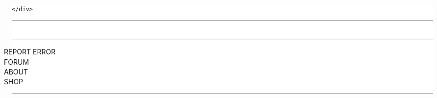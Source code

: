     </div>
  </div>
</div>

<script>
  window.addEventListener("scroll", fix_stickyad);
  window.addEventListener("resize", fix_stickyad);
</script>

</div>
</div>
<div id="footer" class="footer w3-container w3-white">

<hr>

<div style="overflow:auto">
  <div class="bottomad">
    <!-- BottomMediumRectangle -->
    <!--<pre>bottom_medium_rectangle, all: [970,250][300,250][336,280]</pre>-->
    <div id="snhb-bottom_medium_rectangle-0" style="padding:0 10px 10px 0;float:left;width:auto;"></div>
    <!-- adspace bmr -->
    <!-- RightBottomMediumRectangle -->
    <!--<pre>right_bottom_medium_rectangle, desktop: [300,250][336,280]</pre>-->
    <div id="snhb-right_bottom_medium_rectangle-0" style="padding:0 10px 10px 0;float:left;width:auto;"></div>
  </div>
</div>

<hr>
<div class="w3-row-padding w3-center w3-small" style="margin:0 -16px">
<div class="w3-col l3 m3 s12">
<a class="w3-button w3-light-grey w3-block" href="javascript:void(0);" onclick="displayError();return false" style="white-space:nowrap;text-decoration:none;margin-top:1px;margin-bottom:1px">REPORT ERROR</a>
</div>

<div class="w3-col l3 m3 s12">
<a class="w3-button w3-light-grey w3-block" href="/forum/default.asp" target="_blank" style="text-decoration:none;margin-top:1px;margin-bottom:1px">FORUM</a>
</div>
<div class="w3-col l3 m3 s12">
<a class="w3-button w3-light-grey w3-block" href="/about/default.asp" target="_top" style="text-decoration:none;margin-top:1px;margin-bottom:1px">ABOUT</a>
</div>
<div class="w3-col l3 m3 s12">
<a class="w3-button w3-light-grey w3-block" href="https://shop.w3schools.com/" target="_blank" style="text-decoration:none;margin-top:1px;margin-bottom:1px">SHOP</a>
</div>

</div>
<hr>
<div class="w3-light-grey w3-padding w3-margin-bottom" id="err_form" style="display:none;position:relative">
<span onclick="this.parentElement.style.display='none'" class="w3-button w3-display-topright w3-large">&times;</span>
